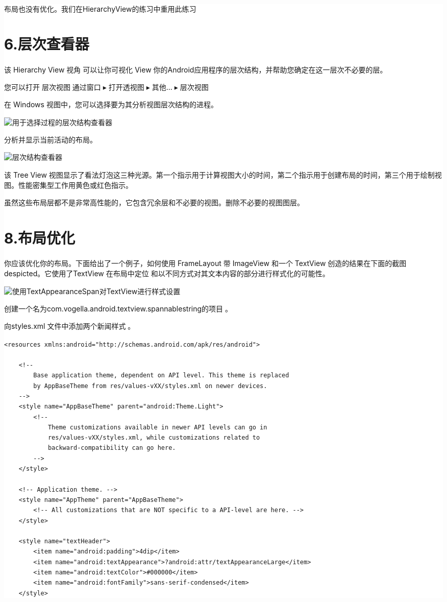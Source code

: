 布局也没有优化。我们在HierarchyView的练习中重用此练习
# 6.层次查看器

该 Hierarchy View 视角 可以让你可视化 View 你的Android应用程序的层次结构，并帮助您确定在这一层次不必要的层。

您可以打开 层次视图 通过窗口  ▸ 打开透视图  ▸ 其他...  ▸ 层次视图

在 Windows 视图中，您可以选择要为其分析视图层次结构的进程。

![用于选择过程的层次结构查看器](http://www.vogella.com/tutorials/AndroidTools/img/xhierarchyviewer10.png.pagespeed.ic.pnzlcTp4HY.webp)

分析并显示当前活动的布局。

![层次结构查看器](http://www.vogella.com/tutorials/AndroidTools/img/xhierarchyviewer20.png.pagespeed.ic.RKhc9hZzNx.webp)

该 Tree View 视图显示了看法灯泡这三种光源。第一个指示用于计算视图大小的时间，第二个指示用于创建布局的时间，第三个用于绘制视图。性能密集型工作用黄色或红色指示。

虽然这些布局层都不是非常高性能的，它包含冗余层和不必要的视图。删除不必要的视图图层。

# 8.布局优化
你应该优化你的布局。下面给出了一个例子，如何使用 FrameLayout 带 ImageView 和一个 TextView 创造的结果在下面的截图despicted。它使用了TextView 在布局中定位 和以不同方式对其文本内容的部分进行样式化的可能性。

![使用TextAppearanceSpan对TextView进行样式设置](http://www.vogella.com/tutorials/AndroidTools/img/xspannablestring10.png.pagespeed.ic.9qd0T1kNNK.webp)

创建一个名为com.vogella.android.textview.spannablestring的项目 。

向styles.xml 文件中添加两个新闻样式 。

	<resources xmlns:android="http://schemas.android.com/apk/res/android">
	
	    <!--
	        Base application theme, dependent on API level. This theme is replaced
	        by AppBaseTheme from res/values-vXX/styles.xml on newer devices.
	    -->
	    <style name="AppBaseTheme" parent="android:Theme.Light">
	        <!--
	            Theme customizations available in newer API levels can go in
	            res/values-vXX/styles.xml, while customizations related to
	            backward-compatibility can go here.
	        -->
	    </style>
	
	    <!-- Application theme. -->
	    <style name="AppTheme" parent="AppBaseTheme">
	        <!-- All customizations that are NOT specific to a API-level are here. -->
	    </style>
	
	    <style name="textHeader">
	        <item name="android:padding">4dip</item>
	        <item name="android:textAppearance">?android:attr/textAppearanceLarge</item>
	        <item name="android:textColor">#000000</item>
	        <item name="android:fontFamily">sans-serif-condensed</item>
	    </style>
	